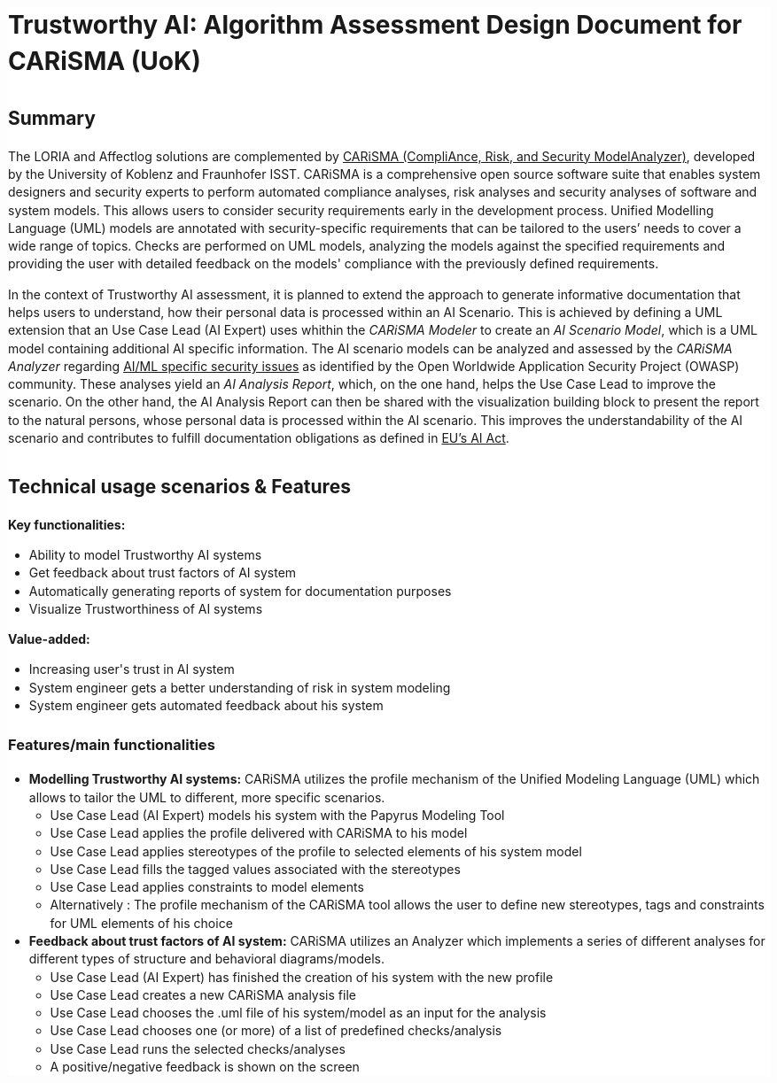 # Trustworthy AI: Algorithm Assessment Design Document for CARiSMA (UoK)

## Summary

The LORIA and Affectlog solutions are complemented by [CARiSMA (CompliAnce, Risk, and Security ModelAnalyzer)](https://github.com/CARiSMA-Tool/carisma-tool), developed by the University of Koblenz and Fraunhofer ISST. CARiSMA is a comprehensive open source software suite that enables system designers and security experts to perform automated compliance analyses, risk analyses and security analyses of software and system models. This allows users to consider security requirements early in the development process. Unified Modelling Language (UML) models are annotated with security-specific requirements that can be tailored to the users’ needs to cover a wide range of topics. Checks are performed on UML models, analyzing the models against the specified requirements and providing the user with detailed feedback on the models' compliance with the previously defined requirements.

In the context of Trustworthy AI assessment, it is planned to extend the approach to generate informative documentation that helps users to understand, how their personal data is processed within an AI Scenario. This is achieved by defining a UML extension that an Use Case Lead (AI Expert) uses whithin the *CARiSMA Modeler* to create an *AI Scenario Model*, which is a UML model containing additional AI specific information. The AI scenario models can be analyzed and assessed by the *CARiSMA Analyzer* regarding [AI/ML specific security issues](https://owasp.org/www-project-machine-learning-security-top-10/) as identified by the Open Worldwide Application Security Project (OWASP) community. These analyses  yield an *AI Analysis Report*, which, on the  one hand, helps the Use Case Lead to improve the scenario. On the other hand, the AI Analysis Report can then be shared with the visualization building block to present the report to the natural persons, whose personal data is processed within the AI scenario. This improves the understandability of the AI scenario and contributes to fulfill documentation obligations as defined in [EU’s AI Act](https://www.europarl.europa.eu/topics/en/article/20230601STO93804/eu-ai-act-first-regulation-on-artificial-intelligence).

## Technical usage scenarios & Features

**Key functionalities:**

- Ability to model Trustworthy AI systems
- Get feedback about trust factors of AI system
- Automatically generating reports of system for documentation purposes
- Visualize Trustworthiness of AI systems

**Value-added:**

- Increasing user's trust in AI system
- System engineer gets a better understanding of risk in system modeling 
- System engineer gets automated feedback about his system

### Features/main functionalities

- **Modelling Trustworthy AI systems:** CARiSMA utilizes the profile mechanism of the Unified Modeling Language (UML) which allows to tailor the UML to different, more specific scenarios. 
  - Use Case Lead (AI Expert) models his system with the Papyrus Modeling Tool
  - Use Case Lead applies the profile delivered with CARiSMA to his model
  - Use Case Lead applies stereotypes of the profile to  selected elements of his system model
  - Use Case Lead fills the tagged values associated with the stereotypes
  - Use Case Lead applies constraints to model elements
  - Alternatively : The profile mechanism of the CARiSMA tool allows the user to define new stereotypes, tags and constraints for UML elements of his choice
- **Feedback about trust factors of AI system:** CARiSMA utilizes an Analyzer which implements a series of different analyses for different types of structure and behavioral diagrams/models. 
  - Use Case Lead (AI Expert) has finished the creation of his system with the new profile
  - Use Case Lead creates a new CARiSMA analysis file 
  - Use Case Lead chooses the .uml file of his system/model as an input for the analysis 
  - Use Case Lead chooses one (or more) of a list of predefined checks/analysis
  - Use Case Lead runs the selected checks/analyses
  - A positive/negative feedback is shown on the screen